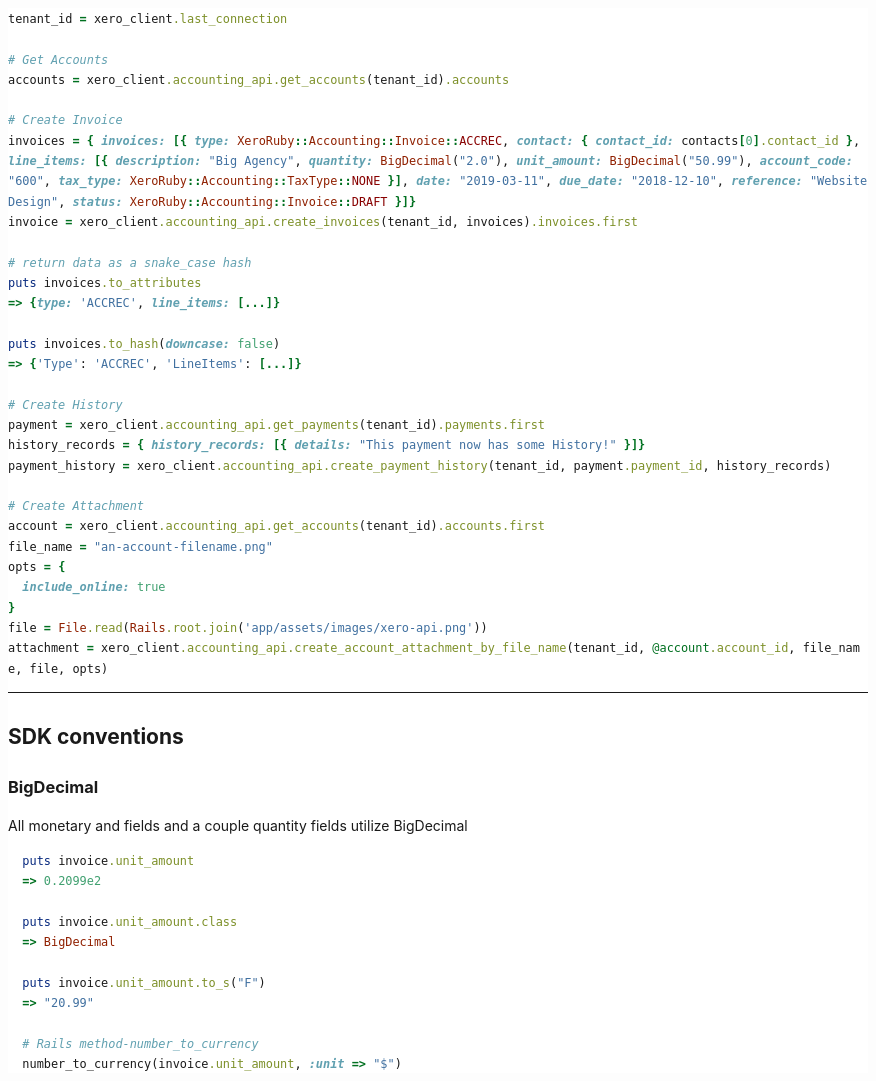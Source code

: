 ```ruby
tenant_id = xero_client.last_connection

# Get Accounts
accounts = xero_client.accounting_api.get_accounts(tenant_id).accounts

# Create Invoice
invoices = { invoices: [{ type: XeroRuby::Accounting::Invoice::ACCREC, contact: { contact_id: contacts[0].contact_id }, line_items: [{ description: "Big Agency", quantity: BigDecimal("2.0"), unit_amount: BigDecimal("50.99"), account_code: "600", tax_type: XeroRuby::Accounting::TaxType::NONE }], date: "2019-03-11", due_date: "2018-12-10", reference: "Website Design", status: XeroRuby::Accounting::Invoice::DRAFT }]}
invoice = xero_client.accounting_api.create_invoices(tenant_id, invoices).invoices.first

# return data as a snake_case hash
puts invoices.to_attributes
=> {type: 'ACCREC', line_items: [...]}

puts invoices.to_hash(downcase: false)
=> {'Type': 'ACCREC', 'LineItems': [...]}

# Create History
payment = xero_client.accounting_api.get_payments(tenant_id).payments.first
history_records = { history_records: [{ details: "This payment now has some History!" }]}
payment_history = xero_client.accounting_api.create_payment_history(tenant_id, payment.payment_id, history_records)

# Create Attachment
account = xero_client.accounting_api.get_accounts(tenant_id).accounts.first
file_name = "an-account-filename.png"
opts = {
  include_online: true
}
file = File.read(Rails.root.join('app/assets/images/xero-api.png'))
attachment = xero_client.accounting_api.create_account_attachment_by_file_name(tenant_id, @account.account_id, file_name, file, opts)
```

---
## SDK conventions
### BigDecimal
All monetary and fields and a couple quantity fields utilize BigDecimal
```ruby
  puts invoice.unit_amount
  => 0.2099e2
  
  puts invoice.unit_amount.class 
  => BigDecimal

  puts invoice.unit_amount.to_s("F")
  => "20.99"

  # Rails method-number_to_currency
  number_to_currency(invoice.unit_amount, :unit => "$")
```
